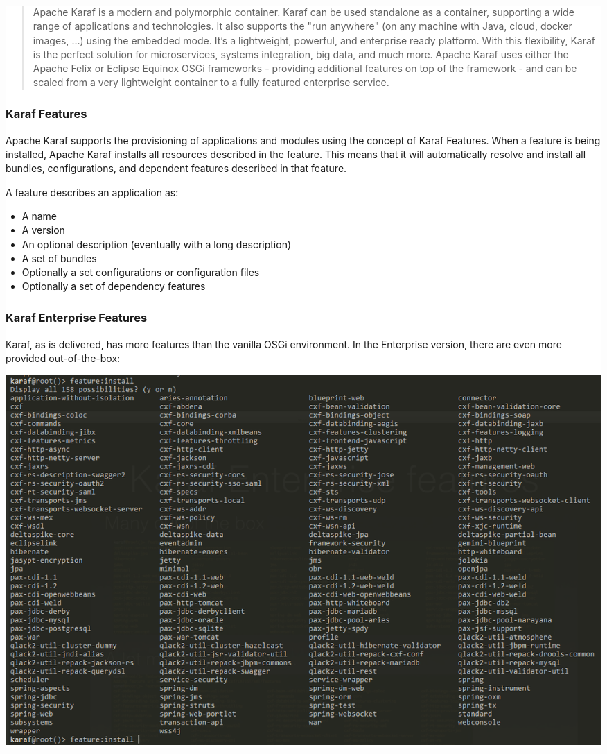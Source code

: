  
>Apache Karaf is a modern and polymorphic container. Karaf can be used standalone as a container, supporting a wide range of applications and technologies. It also supports the "run anywhere" (on any machine with Java, cloud, docker images, …​) using the embedded mode. It’s a lightweight, powerful, and enterprise ready platform. With this flexibility, Karaf is the perfect solution for microservices, systems integration, big data, and much more.
Apache Karaf uses either the Apache Felix or Eclipse Equinox OSGi frameworks - providing additional features on top of the framework - and can be scaled from a very lightweight container to a fully featured enterprise service.


### Karaf Features
Apache Karaf supports the provisioning of applications and modules using the concept of Karaf Features. When a feature is being installed, Apache Karaf installs all resources described in the feature. This means that it will automatically resolve and install all bundles, configurations, and dependent features described in that feature.

A feature describes an application as:
- A name
- A version
- An optional description (eventually with a long description)
- A set of bundles
- Optionally a set configurations or configuration files
- Optionally a set of dependency features


### Karaf Enterprise Features
  Karaf, as is delivered, has more features than the vanilla OSGi environment. In the Enterprise version, there are even more provided out-of-the-box:   

![](wiki_img/KarafEnterpriseFeatures.png)
